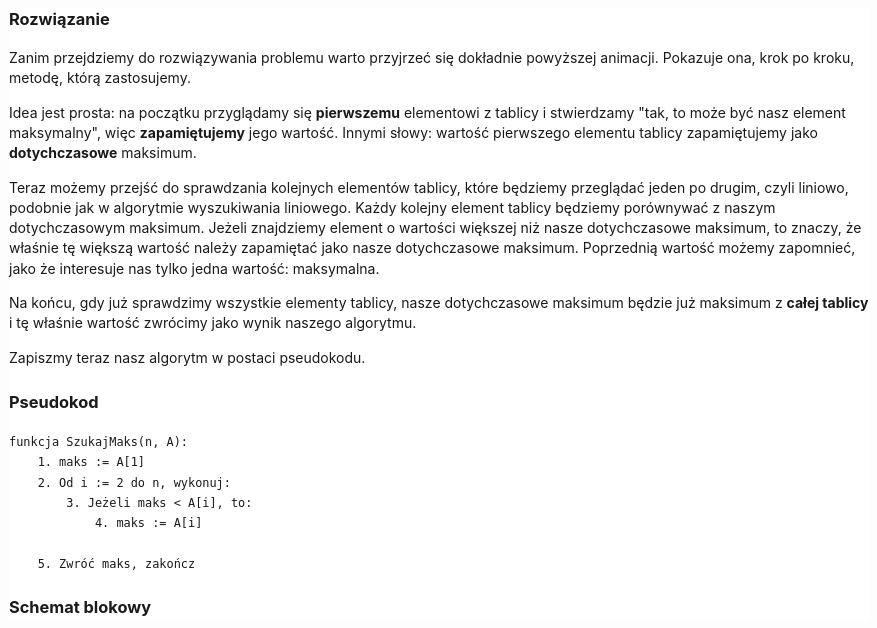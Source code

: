 ### Rozwiązanie

Zanim przejdziemy do rozwiązywania problemu warto przyjrzeć się dokładnie powyższej animacji.
Pokazuje ona, krok po kroku, metodę, którą zastosujemy.

Idea jest prosta: na początku przyglądamy się **pierwszemu** elementowi z tablicy i stwierdzamy "tak, to może być nasz element maksymalny", więc **zapamiętujemy** jego wartość.
Innymi słowy: wartość pierwszego elementu tablicy zapamiętujemy jako **dotychczasowe** maksimum.

Teraz możemy przejść do sprawdzania kolejnych elementów tablicy, które będziemy przeglądać jeden po drugim, czyli liniowo, podobnie jak w algorytmie wyszukiwania liniowego.
Każdy kolejny element tablicy będziemy porównywać z naszym dotychczasowym maksimum.
Jeżeli znajdziemy element o wartości większej niż nasze dotychczasowe maksimum, to znaczy, że właśnie tę większą wartość należy zapamiętać jako nasze dotychczasowe maksimum.
Poprzednią wartość możemy zapomnieć, jako że interesuje nas tylko jedna wartość: maksymalna.

Na końcu, gdy już sprawdzimy wszystkie elementy tablicy, nasze dotychczasowe maksimum będzie już maksimum z **całej tablicy** i tę właśnie wartość zwrócimy jako wynik naszego algorytmu.

Zapiszmy teraz nasz algorytm w postaci pseudokodu.

### Pseudokod

```
funkcja SzukajMaks(n, A):
    1. maks := A[1]
    2. Od i := 2 do n, wykonuj:
        3. Jeżeli maks < A[i], to:
            4. maks := A[i]

    5. Zwróć maks, zakończ
```

### Schemat blokowy
